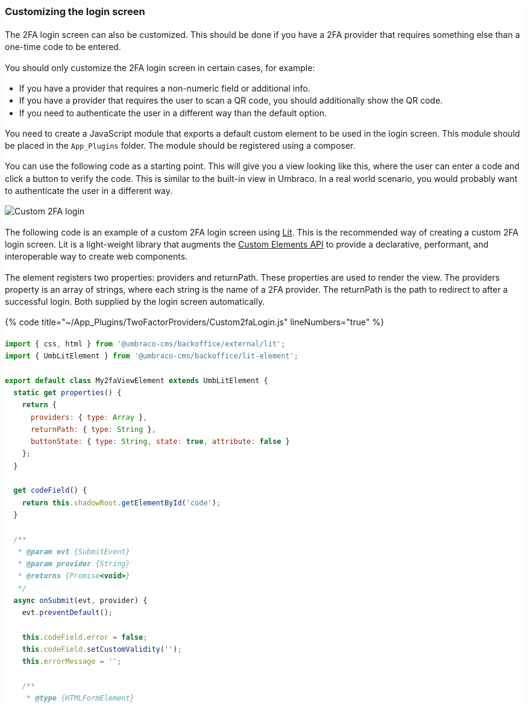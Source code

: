 ### Customizing the login screen

The 2FA login screen can also be customized. This should be done if you have a 2FA provider that requires something else than a one-time code to be entered.

You should only customize the 2FA login screen in certain cases, for example:

* If you have a provider that requires a non-numeric field or additional info.
* If you have a provider that requires the user to scan a QR code, you should additionally show the QR code.
* If you need to authenticate the user in a different way than the default option.

You need to create a JavaScript module that exports a default custom element to be used in the login screen. This module should be placed in the `App_Plugins` folder. The module should be registered using a composer.

You can use the following code as a starting point. This will give you a view looking like this, where the user can enter a code and click a button to verify the code. This is similar to the built-in view in Umbraco. In a real world scenario, you would probably want to authenticate the user in a different way.

![Custom 2FA login](images/2fa-login-custom-view.png)

The following code is an example of a custom 2FA login screen using [Lit](https://lit.dev/). This is the recommended way of creating a custom 2FA login screen. Lit is a light-weight library that augments the [Custom Elements API](https://developer.mozilla.org/en-US/docs/Web/API/Web_components/Using_custom_elements) to provide a declarative, performant, and interoperable way to create web components.

The element registers two properties: providers and returnPath. These properties are used to render the view. The providers property is an array of strings, where each string is the name of a 2FA provider. The returnPath is the path to redirect to after a successful login. Both supplied by the login screen automatically.

{% code title="~/App_Plugins/TwoFactorProviders/Custom2faLogin.js" lineNumbers="true" %}
```javascript
import { css, html } from '@umbraco-cms/backoffice/external/lit';
import { UmbLitElement } from '@umbraco-cms/backoffice/lit-element';

export default class My2faViewElement extends UmbLitElement {
  static get properties() {
    return {
      providers: { type: Array },
      returnPath: { type: String },
      buttonState: { type: String, state: true, attribute: false }
    };
  }

  get codeField() {
    return this.shadowRoot.getElementById('code');
  }

  /**
   * @param evt {SubmitEvent}
   * @param provider {String}
   * @returns {Promise<void>}
   */
  async onSubmit(evt, provider) {
    evt.preventDefault();

    this.codeField.error = false;
    this.codeField.setCustomValidity('');
    this.errorMessage = '';

    /**
     * @type {HTMLFormElement}
```